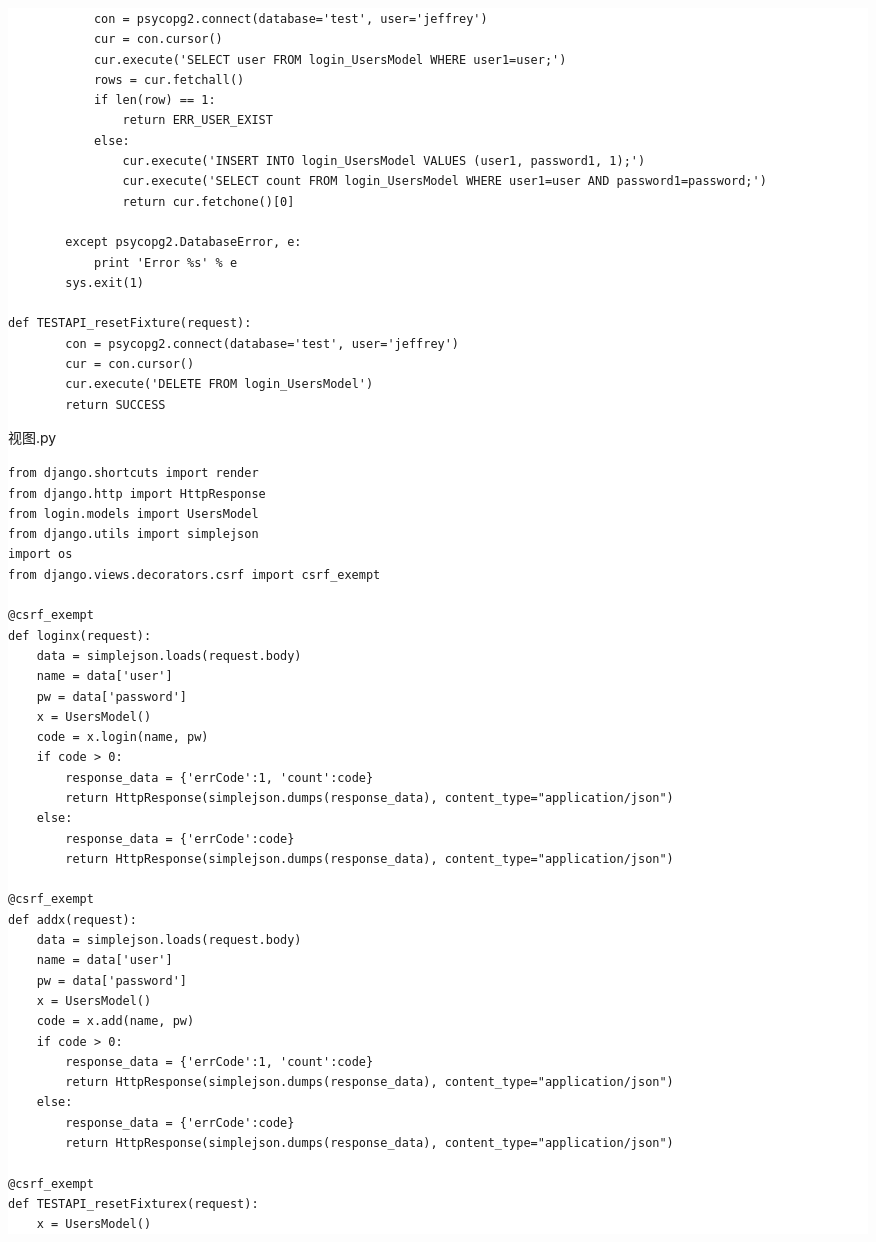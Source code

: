 ```
            con = psycopg2.connect(database='test', user='jeffrey') 
            cur = con.cursor()
            cur.execute('SELECT user FROM login_UsersModel WHERE user1=user;')
            rows = cur.fetchall()
            if len(row) == 1:
                return ERR_USER_EXIST
            else:
                cur.execute('INSERT INTO login_UsersModel VALUES (user1, password1, 1);')
                cur.execute('SELECT count FROM login_UsersModel WHERE user1=user AND password1=password;')
                return cur.fetchone()[0]

        except psycopg2.DatabaseError, e:
            print 'Error %s' % e    
        sys.exit(1)

def TESTAPI_resetFixture(request):
        con = psycopg2.connect(database='test', user='jeffrey') 
        cur = con.cursor()
        cur.execute('DELETE FROM login_UsersModel')
        return SUCCESS 
```

视图.py

```
from django.shortcuts import render
from django.http import HttpResponse
from login.models import UsersModel
from django.utils import simplejson
import os
from django.views.decorators.csrf import csrf_exempt

@csrf_exempt
def loginx(request):
    data = simplejson.loads(request.body)
    name = data['user']
    pw = data['password']
    x = UsersModel()
    code = x.login(name, pw)
    if code > 0:
        response_data = {'errCode':1, 'count':code}
        return HttpResponse(simplejson.dumps(response_data), content_type="application/json")
    else:
        response_data = {'errCode':code}
        return HttpResponse(simplejson.dumps(response_data), content_type="application/json")

@csrf_exempt
def addx(request):
    data = simplejson.loads(request.body)
    name = data['user']
    pw = data['password']
    x = UsersModel()
    code = x.add(name, pw)
    if code > 0:
        response_data = {'errCode':1, 'count':code}
        return HttpResponse(simplejson.dumps(response_data), content_type="application/json")
    else:
        response_data = {'errCode':code}
        return HttpResponse(simplejson.dumps(response_data), content_type="application/json")

@csrf_exempt
def TESTAPI_resetFixturex(request):
    x = UsersModel()
```
